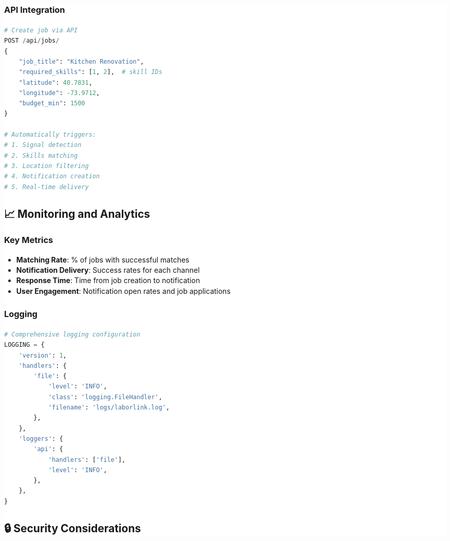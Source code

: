 ### API Integration
```python
# Create job via API
POST /api/jobs/
{
    "job_title": "Kitchen Renovation",
    "required_skills": [1, 2],  # skill IDs
    "latitude": 40.7831,
    "longitude": -73.9712,
    "budget_min": 1500
}

# Automatically triggers:
# 1. Signal detection
# 2. Skills matching
# 3. Location filtering
# 4. Notification creation
# 5. Real-time delivery
```

## 📈 Monitoring and Analytics

### Key Metrics
- **Matching Rate**: % of jobs with successful matches
- **Notification Delivery**: Success rates for each channel
- **Response Time**: Time from job creation to notification
- **User Engagement**: Notification open rates and job applications

### Logging
```python
# Comprehensive logging configuration
LOGGING = {
    'version': 1,
    'handlers': {
        'file': {
            'level': 'INFO',
            'class': 'logging.FileHandler',
            'filename': 'logs/laborlink.log',
        },
    },
    'loggers': {
        'api': {
            'handlers': ['file'],
            'level': 'INFO',
        },
    },
}
```

## 🔒 Security Considerations
